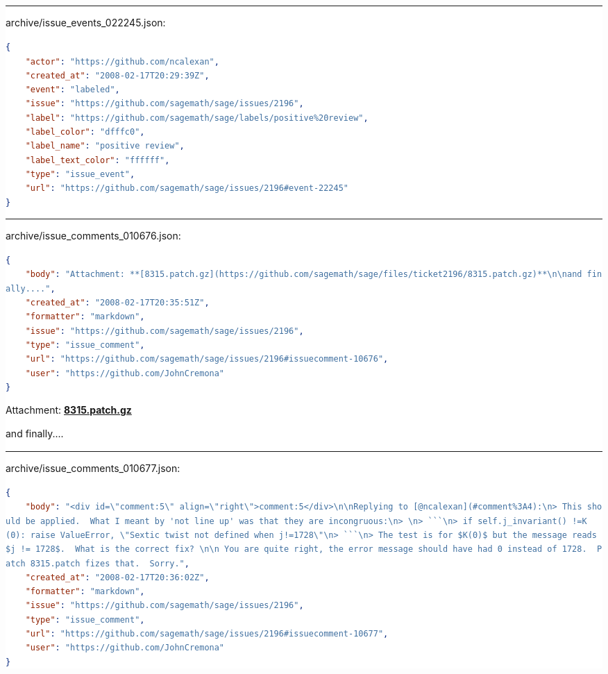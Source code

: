 

---

archive/issue_events_022245.json:
```json
{
    "actor": "https://github.com/ncalexan",
    "created_at": "2008-02-17T20:29:39Z",
    "event": "labeled",
    "issue": "https://github.com/sagemath/sage/issues/2196",
    "label": "https://github.com/sagemath/sage/labels/positive%20review",
    "label_color": "dfffc0",
    "label_name": "positive review",
    "label_text_color": "ffffff",
    "type": "issue_event",
    "url": "https://github.com/sagemath/sage/issues/2196#event-22245"
}
```



---

archive/issue_comments_010676.json:
```json
{
    "body": "Attachment: **[8315.patch.gz](https://github.com/sagemath/sage/files/ticket2196/8315.patch.gz)**\n\nand finally....",
    "created_at": "2008-02-17T20:35:51Z",
    "formatter": "markdown",
    "issue": "https://github.com/sagemath/sage/issues/2196",
    "type": "issue_comment",
    "url": "https://github.com/sagemath/sage/issues/2196#issuecomment-10676",
    "user": "https://github.com/JohnCremona"
}
```

Attachment: **[8315.patch.gz](https://github.com/sagemath/sage/files/ticket2196/8315.patch.gz)**

and finally....



---

archive/issue_comments_010677.json:
```json
{
    "body": "<div id=\"comment:5\" align=\"right\">comment:5</div>\n\nReplying to [@ncalexan](#comment%3A4):\n> This should be applied.  What I meant by 'not line up' was that they are incongruous:\n> \n> ```\n> if self.j_invariant() !=K(0): raise ValueError, \"Sextic twist not defined when j!=1728\"\n> ```\n> The test is for $K(0)$ but the message reads $j != 1728$.  What is the correct fix? \n\n You are quite right, the error message should have had 0 instead of 1728.  Patch 8315.patch fizes that.  Sorry.",
    "created_at": "2008-02-17T20:36:02Z",
    "formatter": "markdown",
    "issue": "https://github.com/sagemath/sage/issues/2196",
    "type": "issue_comment",
    "url": "https://github.com/sagemath/sage/issues/2196#issuecomment-10677",
    "user": "https://github.com/JohnCremona"
}
```
